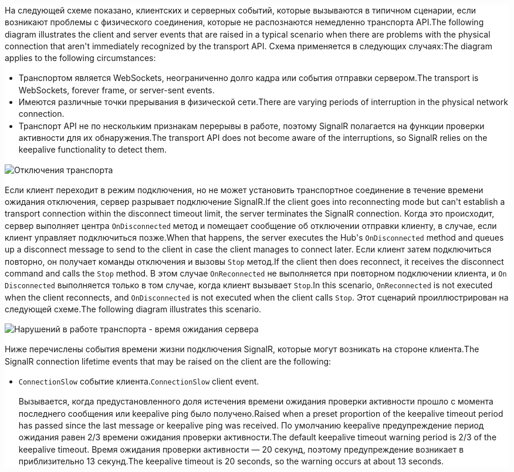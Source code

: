 <span data-ttu-id="4b4a6-184">На следующей схеме показано, клиентских и серверных событий, которые вызываются в типичном сценарии, если возникают проблемы с физического соединения, которые не распознаются немедленно транспорта API.</span><span class="sxs-lookup"><span data-stu-id="4b4a6-184">The following diagram illustrates the client and server events that are raised in a typical scenario when there are problems with the physical connection that aren't immediately recognized by the transport API.</span></span> <span data-ttu-id="4b4a6-185">Схема применяется в следующих случаях:</span><span class="sxs-lookup"><span data-stu-id="4b4a6-185">The diagram applies to the following circumstances:</span></span>

- <span data-ttu-id="4b4a6-186">Транспортом является WebSockets, неограниченно долго кадра или события отправки сервером.</span><span class="sxs-lookup"><span data-stu-id="4b4a6-186">The transport is WebSockets, forever frame, or server-sent events.</span></span>
- <span data-ttu-id="4b4a6-187">Имеются различные точки прерывания в физической сети.</span><span class="sxs-lookup"><span data-stu-id="4b4a6-187">There are varying periods of interruption in the physical network connection.</span></span>
- <span data-ttu-id="4b4a6-188">Транспорт API не по нескольким признакам перерывы в работе, поэтому SignalR полагается на функции проверки активности для их обнаружения.</span><span class="sxs-lookup"><span data-stu-id="4b4a6-188">The transport API does not become aware of the interruptions, so SignalR relies on the keepalive functionality to detect them.</span></span>

![Отключения транспорта](handling-connection-lifetime-events/_static/image2.png)

<span data-ttu-id="4b4a6-190">Если клиент переходит в режим подключения, но не может установить транспортное соединение в течение времени ожидания отключения, сервер разрывает подключение SignalR.</span><span class="sxs-lookup"><span data-stu-id="4b4a6-190">If the client goes into reconnecting mode but can't establish a transport connection within the disconnect timeout limit, the server terminates the SignalR connection.</span></span> <span data-ttu-id="4b4a6-191">Когда это происходит, сервер выполняет центра `OnDisconnected` метод и помещает сообщение об отключении отправки клиенту, в случае, если клиент управляет подключиться позже.</span><span class="sxs-lookup"><span data-stu-id="4b4a6-191">When that happens, the server executes the Hub's `OnDisconnected` method and queues up a disconnect message to send to the client in case the client manages to connect later.</span></span> <span data-ttu-id="4b4a6-192">Если клиент затем подключиться повторно, он получает команды отключения и вызовы `Stop` метод.</span><span class="sxs-lookup"><span data-stu-id="4b4a6-192">If the client then does reconnect, it receives the disconnect command and calls the `Stop` method.</span></span> <span data-ttu-id="4b4a6-193">В этом случае `OnReconnected` не выполняется при повторном подключении клиента, и `OnDisconnected` выполняется только в том случае, когда клиент вызывает `Stop`.</span><span class="sxs-lookup"><span data-stu-id="4b4a6-193">In this scenario, `OnReconnected` is not executed when the client reconnects, and `OnDisconnected` is not executed when the client calls `Stop`.</span></span> <span data-ttu-id="4b4a6-194">Этот сценарий проиллюстрирован на следующей схеме.</span><span class="sxs-lookup"><span data-stu-id="4b4a6-194">The following diagram illustrates this scenario.</span></span>

![Нарушений в работе транспорта - время ожидания сервера](handling-connection-lifetime-events/_static/image3.png)

<span data-ttu-id="4b4a6-196">Ниже перечислены события времени жизни подключения SignalR, которые могут возникать на стороне клиента.</span><span class="sxs-lookup"><span data-stu-id="4b4a6-196">The SignalR connection lifetime events that may be raised on the client are the following:</span></span>

- <span data-ttu-id="4b4a6-197">`ConnectionSlow` событие клиента.</span><span class="sxs-lookup"><span data-stu-id="4b4a6-197">`ConnectionSlow` client event.</span></span>

    <span data-ttu-id="4b4a6-198">Вызывается, когда предустановленного доля истечения времени ожидания проверки активности прошло с момента последнего сообщения или keepalive ping было получено.</span><span class="sxs-lookup"><span data-stu-id="4b4a6-198">Raised when a preset proportion of the keepalive timeout period has passed since the last message or keepalive ping was received.</span></span> <span data-ttu-id="4b4a6-199">По умолчанию keepalive предупреждение период ожидания равен 2/3 времени ожидания проверки активности.</span><span class="sxs-lookup"><span data-stu-id="4b4a6-199">The default keepalive timeout warning period is 2/3 of the keepalive timeout.</span></span> <span data-ttu-id="4b4a6-200">Время ожидания проверки активности — 20 секунд, поэтому предупреждение возникает в приблизительно 13 секунд.</span><span class="sxs-lookup"><span data-stu-id="4b4a6-200">The keepalive timeout is 20 seconds, so the warning occurs at about 13 seconds.</span></span>

